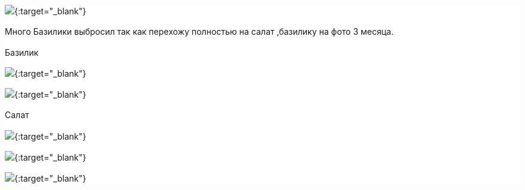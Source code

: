 [![](/imagehost2/thumbs/0563.jpg)](https://t.me/ponics_ru_files/14458){:target="_blank"}

Много Базилики выбросил так как перехожу полностью на салат ,базилику на фото 3 месяца.

Базилик 

[![](/imagehost2/thumbs/0566.jpg)](https://t.me/ponics_ru_files/14459){:target="_blank"}

[![](/imagehost2/thumbs/0580.jpg)](https://t.me/ponics_ru_files/14460){:target="_blank"}

Салат

[![](/imagehost2/thumbs/0579.jpg)](https://t.me/ponics_ru_files/14461){:target="_blank"}

[![](/imagehost2/thumbs/0598.jpg)](https://t.me/ponics_ru_files/14462){:target="_blank"}

[![](/imagehost2/thumbs/0600.jpg)](https://t.me/ponics_ru_files/14463){:target="_blank"}


